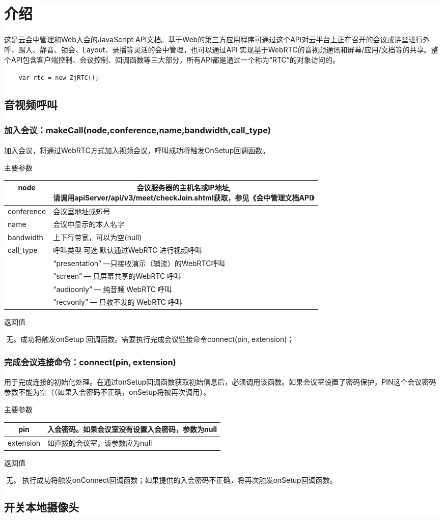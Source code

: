 # 介绍
这是云会中管理和Web入会的JavaScript API文档。基于Web的第三方应用程序可通过这个API对云平台上正在召开的会议或讲堂进行外呼、踢人、静音、锁会、Layout、录播等灵活的会中管理，也可以通过API 实现基于WebRTC的音视频通讯和屏幕/应用/文档等的共享。整个API包含客户端控制、会议控制、回调函数等三大部分，所有API都是通过一个称为“RTC”的对象访问的。

```
	var rtc = new ZjRTC();
```

## 音视频呼叫
### 加入会议：makeCall(node,conference,name,bandwidth,call_type)
​		加入会议，将通过WebRTC方式加入视频会议，呼叫成功将触发OnSetup回调函数。

主要参数


| node       									| 会议服务器的主机名或IP地址,<br/>请调用apiServer/api/v3/meet/checkJoin.shtml获取，参见《会中管理文档API》 |
| ------------------------------------------- | --------- |
| <a>conference</a> | 会议室地址或短号     |
| <a>name</a>       | 会议中显示的本人名字         |
| <a>bandwidth</a>  | 上下行带宽，可以为空(null)                                   |
| <a>call_type</a>  | 呼叫类型 可选  默认通过WebRTC 进行视频呼叫                   |
|            | “presentation” —只接收演示（辅流）的WebRTC呼叫               |
|            | “screen” — 只屏幕共享的WebRTC 呼叫                           |
|            | “audioonly” — 纯音频 WebRTC 呼叫                             |
|            | “recvonly” — 只收不发的 WebRTC 呼叫                          |

返回值

​		无。成功将触发onSetup 回调函数。需要执行完成会议链接命令connect(pin, extension)；

### 完成会议连接命令：connect(pin, extension)

​		用于完成连接的初始化处理。在通过onSetup回调函数获取初始信息后，必须调用该函数。如果会议室设置了密码保护，PIN这个会议密码参数不能为空（（如果入会密码不正确，onSetup将被再次调用）。

主要参数

| pin       | 入会密码。如果会议室没有设置入会密码，参数为null |
| --------- | ------------------------------------------------ |
| <a>extension</a> | 如直拨的会议室，该参数应为null                   |

返回值

​		无。 执行成功将触发onConnect回调函数；如果提供的入会密码不正确，将再次触发onSetup回调函数。

## 开关本地摄像头

